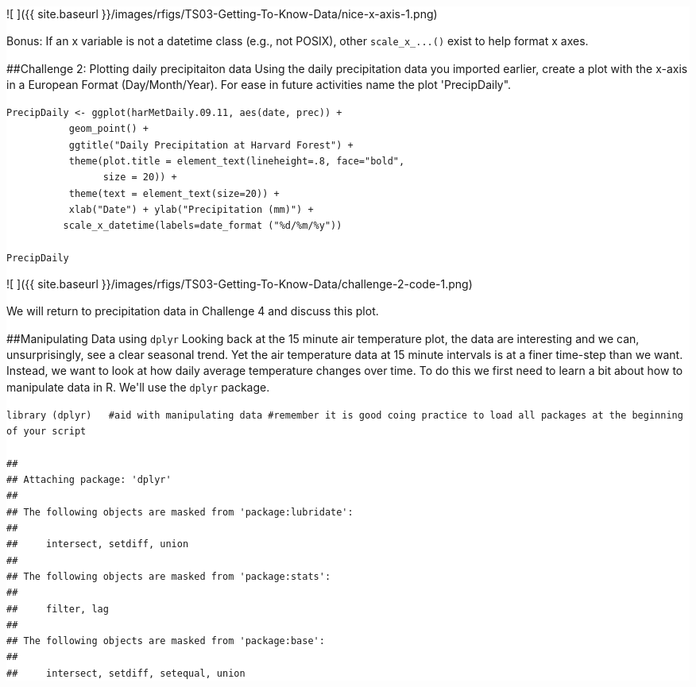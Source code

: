 ![ ]({{ site.baseurl }}/images/rfigs/TS03-Getting-To-Know-Data/nice-x-axis-1.png) 

Bonus: If an x variable is not a datetime class (e.g., not POSIX), other 
`scale_x_...()` exist to help format x axes. 

##Challenge 2: Plotting daily precipitaiton data
Using the daily precipitation data you imported earlier, create a plot with the
x-axis in a European Format (Day/Month/Year).  For ease in future activities 
name the plot 'PrecipDaily".


    PrecipDaily <- ggplot(harMetDaily.09.11, aes(date, prec)) +
               geom_point() +
               ggtitle("Daily Precipitation at Harvard Forest") +
               theme(plot.title = element_text(lineheight=.8, face="bold",
                     size = 20)) +
               theme(text = element_text(size=20)) +
               xlab("Date") + ylab("Precipitation (mm)") +
              scale_x_datetime(labels=date_format ("%d/%m/%y"))
    
    PrecipDaily

![ ]({{ site.baseurl }}/images/rfigs/TS03-Getting-To-Know-Data/challenge-2-code-1.png) 

We will return to precipitation data in Challenge 4 and discuss this plot. 

##Manipulating Data using `dplyr`
Looking back at the 15 minute air temperature plot, the data are interesting and
we can, unsurprisingly, see a clear seasonal trend. Yet the air temperature data
at 15 minute intervals is at a finer time-step than we want. Instead, we  want to 
look at how daily average temperature changes over time. To do this we first 
need to learn a bit about how to manipulate data in R. We'll use the `dplyr` 
package. 


    library (dplyr)   #aid with manipulating data #remember it is good coing practice to load all packages at the beginning of your script

    ## 
    ## Attaching package: 'dplyr'
    ## 
    ## The following objects are masked from 'package:lubridate':
    ## 
    ##     intersect, setdiff, union
    ## 
    ## The following objects are masked from 'package:stats':
    ## 
    ##     filter, lag
    ## 
    ## The following objects are masked from 'package:base':
    ## 
    ##     intersect, setdiff, setequal, union
